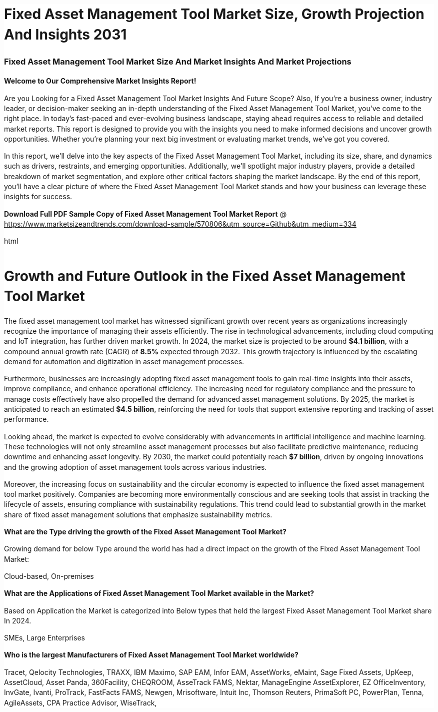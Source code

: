 <h1> Fixed Asset Management Tool Market Size, Growth Projection And Insights 2031</h1><div class="" data-test-id=""><h3><span class="">Fixed Asset Management Tool Market Size And Market Insights And Market Projections</span></h3></div><div class="" data-test-id=""><p><strong>Welcome to Our Comprehensive Market Insights Report!</strong></p><p>Are you Looking for a Fixed Asset Management Tool Market Insights And Future Scope? Also, If you&rsquo;re a business owner, industry leader, or decision-maker seeking an in-depth understanding of the Fixed Asset Management Tool Market, you&rsquo;ve come to the right place. In today&rsquo;s fast-paced and ever-evolving business landscape, staying ahead requires access to reliable and detailed market reports. This report is designed to provide you with the insights you need to make informed decisions and uncover growth opportunities. Whether you&rsquo;re planning your next big investment or evaluating market trends, we&rsquo;ve got you covered.</p><p>In this report, we&rsquo;ll delve into the key aspects of the Fixed Asset Management Tool Market, including its size, share, and dynamics such as drivers, restraints, and emerging opportunities. Additionally, we&rsquo;ll spotlight major industry players, provide a detailed breakdown of market segmentation, and explore other critical factors shaping the market landscape. By the end of this report, you&rsquo;ll have a clear picture of where the Fixed Asset Management Tool Market stands and how your business can leverage these insights for success.</p><p><strong>Download Full PDF Sample Copy of Fixed Asset Management Tool Market Report</strong> @ <a href="https://www.marketsizeandtrends.com/download-sample/570806&utm_source=Github&utm_medium=334" target="_blank">https://www.marketsizeandtrends.com/download-sample/570806&utm_source=Github&utm_medium=334</a></p></div><div class="" data-test-id=""><p><span class="">html<!DOCTYPE html><html lang="en"><head> <meta charset="UTF-8"> <meta name="viewport" content="width=device-width, initial-scale=1.0"> <title>Fixed Asset Management Tool Market Growth and Outlook</title></head><body> <h1>Growth and Future Outlook in the Fixed Asset Management Tool Market</h1> <p>The fixed asset management tool market has witnessed significant growth over recent years as organizations increasingly recognize the importance of managing their assets efficiently. The rise in technological advancements, including cloud computing and IoT integration, has further driven market growth. In 2024, the market size is projected to be around <strong>$4.1 billion</strong>, with a compound annual growth rate (CAGR) of <strong>8.5%</strong> expected through 2032. This growth trajectory is influenced by the escalating demand for automation and digitization in asset management processes.</p> <p>Furthermore, businesses are increasingly adopting fixed asset management tools to gain real-time insights into their assets, improve compliance, and enhance operational efficiency. The increasing need for regulatory compliance and the pressure to manage costs effectively have also propelled the demand for advanced asset management solutions. By 2025, the market is anticipated to reach an estimated <strong>$4.5 billion</strong>, reinforcing the need for tools that support extensive reporting and tracking of asset performance.</p> <p><strong></strong></p> <p>Looking ahead, the market is expected to evolve considerably with advancements in artificial intelligence and machine learning. These technologies will not only streamline asset management processes but also facilitate predictive maintenance, reducing downtime and enhancing asset longevity. By 2030, the market could potentially reach <strong>$7 billion</strong>, driven by ongoing innovations and the growing adoption of asset management tools across various industries.</p> <p>Moreover, the increasing focus on sustainability and the circular economy is expected to influence the fixed asset management tool market positively. Companies are becoming more environmentally conscious and are seeking tools that assist in tracking the lifecycle of assets, ensuring compliance with sustainability regulations. This trend could lead to substantial growth in the market share of fixed asset management solutions that emphasize sustainability metrics.</p></body></html></span></p><p><strong><span class="">What are the&nbsp;Type driving the growth of the Fixed Asset Management Tool Market?</span></strong></p></div><div class="" data-test-id=""><p><span class="">Growing demand for below Type around the world has had a direct impact on the growth of the Fixed Asset Management Tool Market:</span></p></div><div class="" data-test-id=""><p>Cloud-based, On-premises</p><p><span class=""><strong>What are the&nbsp;Applications&nbsp;of Fixed Asset Management Tool Market available in the Market?</strong></span></p></div><div class="" data-test-id=""><p><span class="">Based on Application the Market is categorized into Below types that held the largest Fixed Asset Management Tool Market share In 2024.</span></p></div><div class="" data-test-id=""><p><span class="">SMEs, Large Enterprises</span></p><p><span class=""><strong>Who is the largest Manufacturers of Fixed Asset Management Tool Market worldwide?</strong></span></p></div><div class="" data-test-id=""><p><span class="">Tracet, Qelocity Technologies, TRAXX, IBM Maximo, SAP EAM, Infor EAM, AssetWorks, eMaint, Sage Fixed Assets, UpKeep, AssetCloud, Asset Panda, 360Facility, CHEQROOM, AsseTrack FAMS, Nektar, ManageEngine AssetExplorer, EZ OfficeInventory, InvGate, Ivanti, ProTrack, FastFacts FAMS, Newgen, Mrisoftware, Intuit Inc, Thomson Reuters, PrimaSoft PC, PowerPlan, Tenna, AgileAssets, CPA Practice Advisor, WiseTrack,